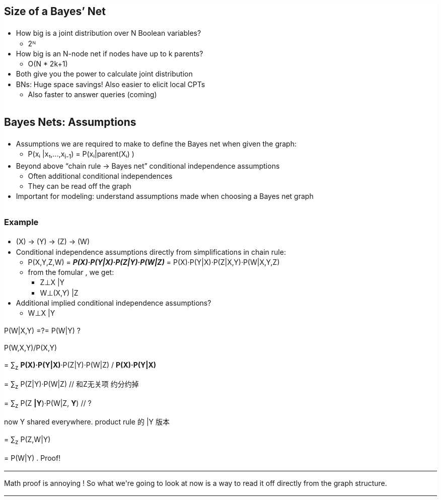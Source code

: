 <h2 id="964508d9edbdf6c01844d69c96708106"></h2>

## Size of a Bayes’ Net

 - How big is a joint distribution over N Boolean variables?
    - 2ᴺ
 - How big is an N-node net if nodes have up to k parents?
    - O(N \* 2k+1)
 - Both give you the power to calculate joint distribution
 - BNs: Huge space savings!  Also easier to elicit local CPTs
    - Also faster to answer queries (coming)    

<h2 id="ef1a928c977906877d6b80e2a41e9438"></h2>

## Bayes Nets: Assumptions

 - Assumptions we are required to make to define the Bayes net when given the graph:
    - P(xᵢ |x₁,...,x<sub>i-1</sub>) = P(xᵢ|parent(Xᵢ) ) 
 - Beyond above “chain rule → Bayes net” conditional independence assumptions 
    - Often additional conditional independences
    - They can be read off the graph
 - Important for modeling: understand assumptions made when choosing a Bayes net graph

<h2 id="0a52730597fb4ffa01fc117d9e71e3a9"></h2>

### Example

 - (X) → (Y) → (Z) → (W)
 - Conditional independence assumptions directly from simplifications in chain rule:
    - P(X,Y,Z,W) = ***P(X)·P(Y|X)·P(Z|Y)·P(W|Z)*** = P(X)·P(Y|X)·P(Z|X,Y)·P(W|X,Y,Z) 
    - from the fomular , we get:
        - Z⊥X |Y
        - W⊥(X,Y) |Z
 - Additional implied conditional independence assumptions?
    - W⊥X |Y

P(W|X,Y) =?= P(W|Y) ?

 P(W,X,Y)/P(X,Y) 

= ∑<sub>z</sub> **P(X)·P(Y|X)**·P(Z|Y)·P(W|Z) / **P(X)·P(Y|X)** 

= ∑<sub>z</sub> P(Z|Y)·P(W|Z)    // 和Z无关项 约分约掉

= ∑<sub>z</sub> P(Z **|Y**)·P(W|Z, **Y**)  // ?

now Y shared everywhere.  product rule 的 |Y 版本  

= ∑<sub>z</sub> P(Z,W|Y) 

= P(W|Y) . Proof!

---

Math proof is annoying !  So what we're going to look at now is a way to read it off directly from the graph structure. 

---